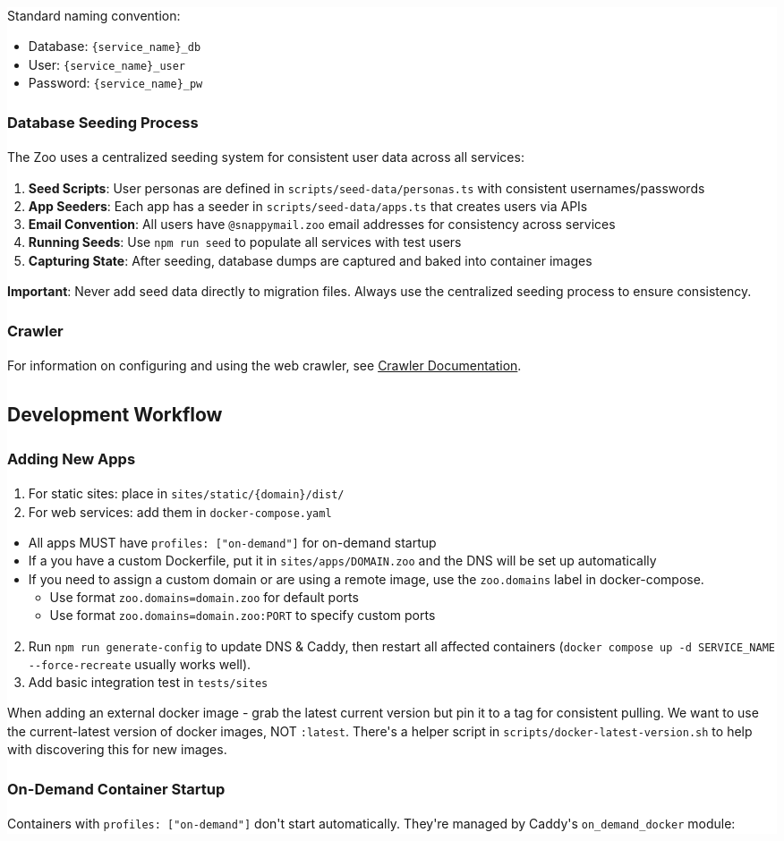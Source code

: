 Standard naming convention:

- Database: `{service_name}_db`
- User: `{service_name}_user`
- Password: `{service_name}_pw`

### Database Seeding Process

The Zoo uses a centralized seeding system for consistent user data across all services:

1. **Seed Scripts**: User personas are defined in `scripts/seed-data/personas.ts` with consistent usernames/passwords
2. **App Seeders**: Each app has a seeder in `scripts/seed-data/apps.ts` that creates users via APIs
3. **Email Convention**: All users have `@snappymail.zoo` email addresses for consistency across services
4. **Running Seeds**: Use `npm run seed` to populate all services with test users
5. **Capturing State**: After seeding, database dumps are captured and baked into container images

**Important**: Never add seed data directly to migration files. Always use the centralized seeding process to ensure consistency.

### Crawler

For information on configuring and using the web crawler, see [Crawler Documentation](../docs/crawler.md).

## Development Workflow

### Adding New Apps

1. For static sites: place in `sites/static/{domain}/dist/`
2. For web services: add them in `docker-compose.yaml`

- All apps MUST have `profiles: ["on-demand"]` for on-demand startup
- If a you have a custom Dockerfile, put it in `sites/apps/DOMAIN.zoo` and the DNS will be set up automatically
- If you need to assign a custom domain or are using a remote image, use the `zoo.domains` label in docker-compose.
  - Use format `zoo.domains=domain.zoo` for default ports
  - Use format `zoo.domains=domain.zoo:PORT` to specify custom ports

2. Run `npm run generate-config` to update DNS & Caddy, then restart all affected containers (`docker compose up -d SERVICE_NAME --force-recreate` usually works well).
3. Add basic integration test in `tests/sites`

When adding an external docker image - grab the latest current version but pin it to a tag for consistent pulling. We want to use the current-latest version of docker images, NOT `:latest`. There's a helper script in `scripts/docker-latest-version.sh` to help with discovering this for new images.

### On-Demand Container Startup

Containers with `profiles: ["on-demand"]` don't start automatically. They're managed by Caddy's `on_demand_docker` module:
